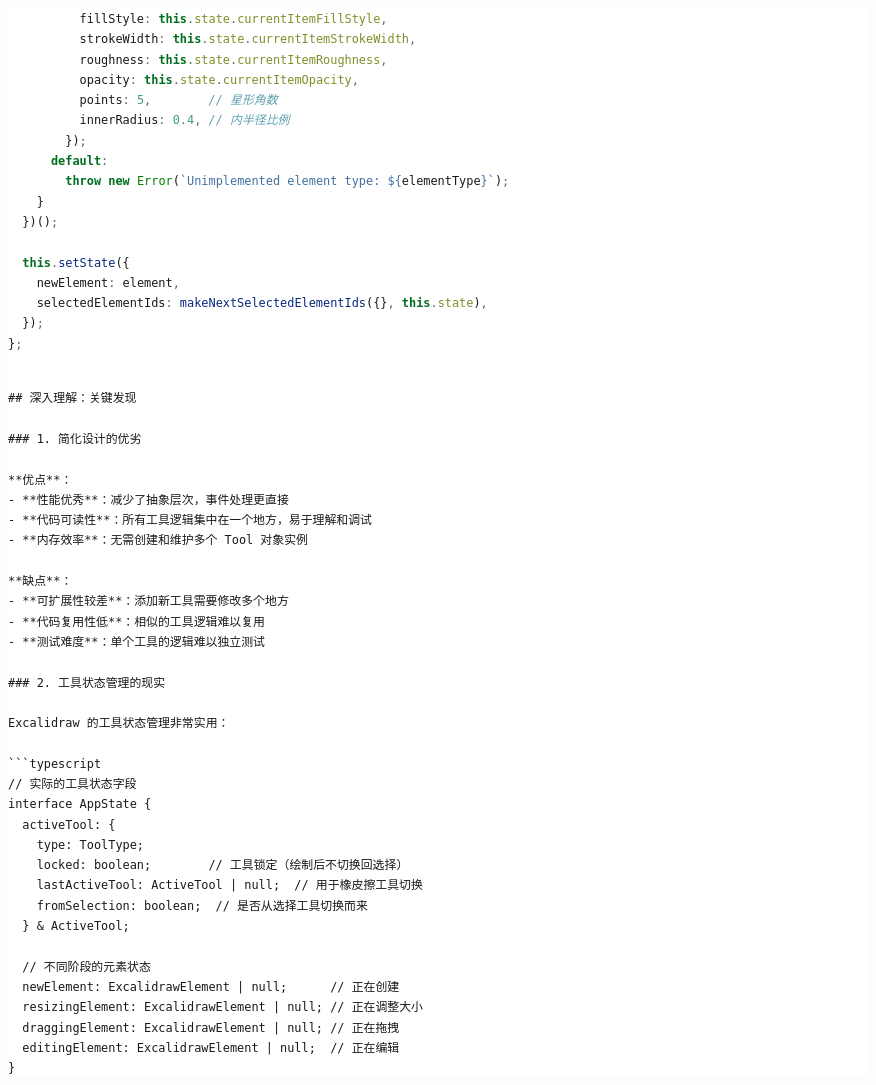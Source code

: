 ```typescript
          fillStyle: this.state.currentItemFillStyle,
          strokeWidth: this.state.currentItemStrokeWidth,
          roughness: this.state.currentItemRoughness,
          opacity: this.state.currentItemOpacity,
          points: 5,        // 星形角数
          innerRadius: 0.4, // 内半径比例
        });
      default:
        throw new Error(`Unimplemented element type: ${elementType}`);
    }
  })();

  this.setState({
    newElement: element,
    selectedElementIds: makeNextSelectedElementIds({}, this.state),
  });
};
```
```

## 深入理解：关键发现

### 1. 简化设计的优劣

**优点**：
- **性能优秀**：减少了抽象层次，事件处理更直接
- **代码可读性**：所有工具逻辑集中在一个地方，易于理解和调试
- **内存效率**：无需创建和维护多个 Tool 对象实例

**缺点**：
- **可扩展性较差**：添加新工具需要修改多个地方
- **代码复用性低**：相似的工具逻辑难以复用
- **测试难度**：单个工具的逻辑难以独立测试

### 2. 工具状态管理的现实

Excalidraw 的工具状态管理非常实用：

```typescript
// 实际的工具状态字段
interface AppState {
  activeTool: {
    type: ToolType;
    locked: boolean;        // 工具锁定（绘制后不切换回选择）
    lastActiveTool: ActiveTool | null;  // 用于橡皮擦工具切换
    fromSelection: boolean;  // 是否从选择工具切换而来
  } & ActiveTool;

  // 不同阶段的元素状态
  newElement: ExcalidrawElement | null;      // 正在创建
  resizingElement: ExcalidrawElement | null; // 正在调整大小
  draggingElement: ExcalidrawElement | null; // 正在拖拽
  editingElement: ExcalidrawElement | null;  // 正在编辑
}
```
